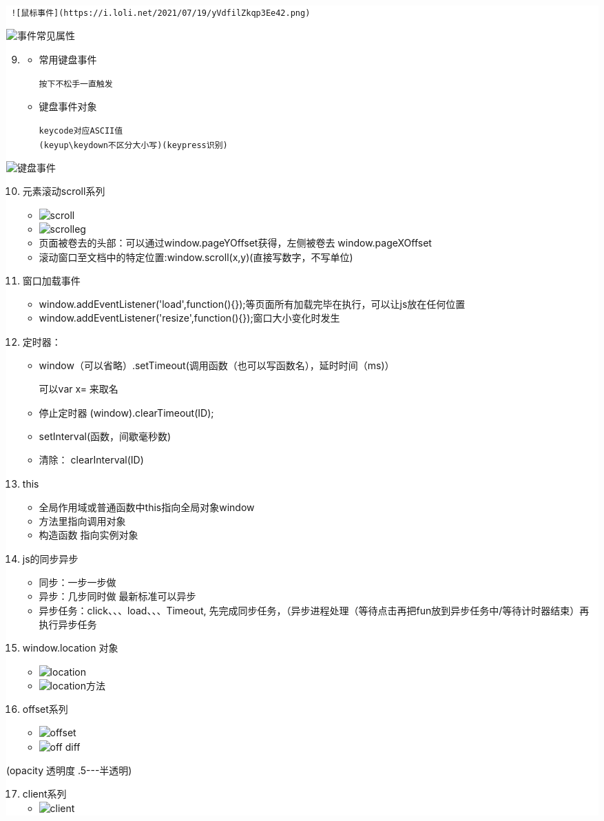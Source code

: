      ![鼠标事件](https://i.loli.net/2021/07/19/yVdfilZkqp3Ee42.png)

![事件常见属性](https://i.loli.net/2021/07/19/gq8Ma7kPxnLvI5j.png)

9. - 常用键盘事件

     ```
     按下不松手一直触发
     ```

   - 键盘事件对象

     ```
     keycode对应ASCII值
     (keyup\keydown不区分大小写)(keypress识别)
     ```

     

![键盘事件](https://i.loli.net/2021/07/19/nQMclI8eLP7GOYx.png)

10. 元素滚动scroll系列
    - ![scroll](https://i.loli.net/2021/07/20/T9NRFfiwBuz5mgy.png)
    - ![scrolleg](https://i.loli.net/2021/07/20/VeXUuZaAKEYdptf.png)
    - 页面被卷去的头部：可以通过window.pageYOffset获得，左侧被卷去 window.pageXOffset
    - 滚动窗口至文档中的特定位置:window.scroll(x,y)(直接写数字，不写单位)

11. 窗口加载事件

    - window.addEventListener('load',function(){});等页面所有加载完毕在执行，可以让js放在任何位置
    - window.addEventListener('resize',function(){});窗口大小变化时发生

12. 定时器：

    - window（可以省略）.setTimeout(调用函数（也可以写函数名），延时时间（ms)）

      可以var x= 来取名

    - 停止定时器 (window).clearTimeout(ID);
    - setInterval(函数，间歇毫秒数)
    - 清除： clearInterval(ID)

13. this

    - 全局作用域或普通函数中this指向全局对象window
    - 方法里指向调用对象
    - 构造函数 指向实例对象

14. js的同步异步

    - 同步：一步一步做
    - 异步：几步同时做  最新标准可以异步
    - 异步任务：click、、、load、、、Timeout, 先完成同步任务，（异步进程处理（等待点击再把fun放到异步任务中/等待计时器结束）再执行异步任务

15. window.location 对象

    - ![location](https://i.loli.net/2021/07/21/opGyanXWHTmN1Rb.png)
    - ![location方法](https://i.loli.net/2021/07/21/fv5X9Ux2NI7BpaP.png)

16. offset系列
    - ![offset](https://i.loli.net/2021/07/21/2LeFi4T9SGpNQB7.png)
    - ![off diff](https://i.loli.net/2021/07/21/9mlghkeOpwUy8on.png)

(opacity 透明度 .5---半透明)

17. client系列 
    - ![client](https://i.loli.net/2021/07/22/9DuIxQ6aJqbSeCk.png)
